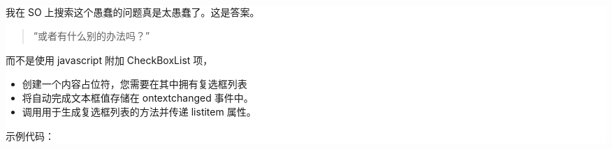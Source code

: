 我在 SO 上搜索这个愚蠢的问题真是太愚蠢了。这是答案。

> “或者有什么别的办法吗？”

而不是使用 javascript 附加 CheckBoxList 项，

*   创建一个内容占位符，您需要在其中拥有复选框列表
*   将自动完成文本框值存储在 ontextchanged 事件中。
*   调用用于生成复选框列表的方法并传递 listitem 属性。

示例代码：

```
